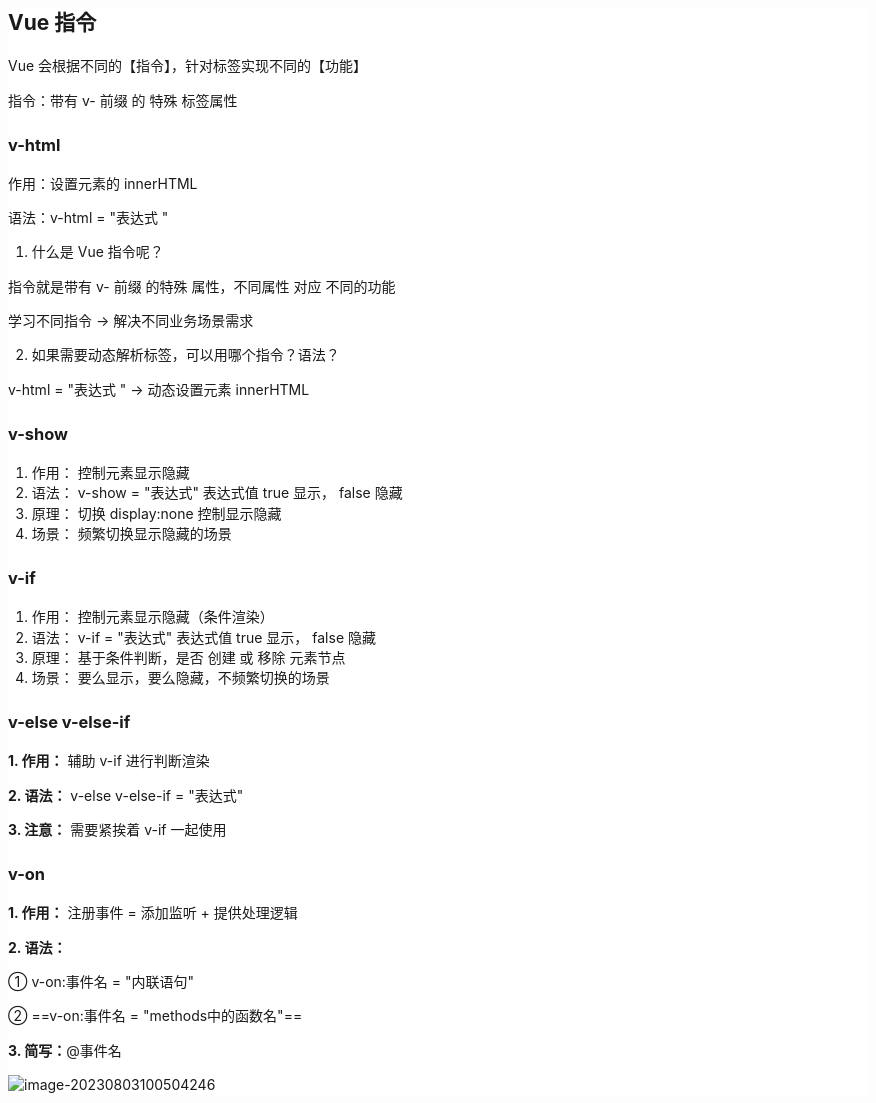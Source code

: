 ## Vue 指令

Vue 会根据不同的【指令】，针对标签实现不同的【功能】

指令：带有 v- 前缀 的 特殊 标签属性

### v-html

作用：设置元素的 innerHTML

语法：v-html = "表达式 "

1. 什么是 Vue 指令呢？

指令就是带有 v- 前缀 的特殊 属性，不同属性 对应 不同的功能

学习不同指令 → 解决不同业务场景需求

2. 如果需要动态解析标签，可以用哪个指令？语法？

v-html = "表达式 " → 动态设置元素 innerHTML

### **v-show**

1. 作用： 控制元素显示隐藏
2. 语法： v-show = "表达式" 表达式值 true 显示， false 隐藏
3. 原理： 切换 display:none 控制显示隐藏
4. 场景： 频繁切换显示隐藏的场景

### **v-if**

1. 作用： 控制元素显示隐藏（条件渲染）
2. 语法： v-if = "表达式" 表达式值 true 显示， false 隐藏
3. 原理： 基于条件判断，是否 创建 或 移除 元素节点
4. 场景： 要么显示，要么隐藏，不频繁切换的场景

### v-else v-else-if

**1. 作用：** 辅助 v-if 进行判断渲染

**2. 语法：** v-else v-else-if = "表达式"

**3. 注意：** 需要紧挨着 v-if 一起使用

### v-on

**1. 作用：** 注册事件 = 添加监听 + 提供处理逻辑

**2. 语法：**

① v-on:事件名 = "内联语句"

② ==v-on:事件名 = "methods中的函数名"==

**3. 简写：**@事件名

![image-20230803100504246](https://ltpbje.oss-cn-zhangjiakou.aliyuncs.com/img/202402222201063.png)
